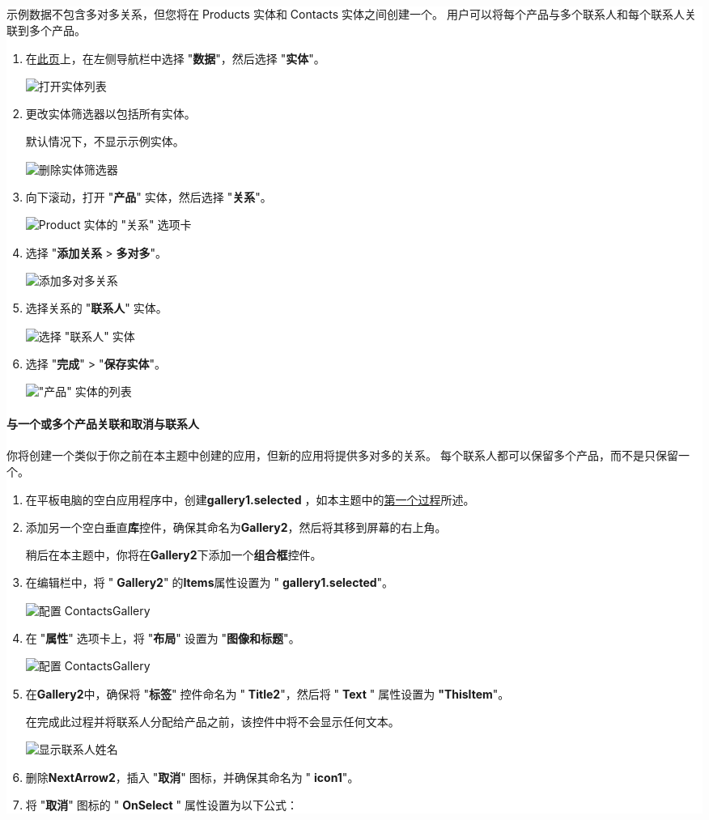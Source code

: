 示例数据不包含多对多关系，但您将在 Products 实体和 Contacts 实体之间创建一个。 用户可以将每个产品与多个联系人和每个联系人关联到多个产品。

1. 在[此页](https://make.powerapps.com?utm_source=padocs&utm_medium=linkinadoc&utm_campaign=referralsfromdoc)上，在左侧导航栏中选择 "**数据**"，然后选择 "**实体**"。

    ![打开实体列表](media/function-relate-unrelate/entity-list.png)

1. 更改实体筛选器以包括所有实体。

    默认情况下，不显示示例实体。

    ![删除实体筛选器](media/function-relate-unrelate/entity-all.png)

1. 向下滚动，打开 "**产品**" 实体，然后选择 "**关系**"。

    ![Product 实体的 "关系" 选项卡](media/function-relate-unrelate/entity-relationships.png)

1. 选择 "**添加关系** > **多对多**"。

    ![添加多对多关系](media/function-relate-unrelate/entity-manytomany.png)

1. 选择关系的 "**联系人**" 实体。

    ![选择 "联系人" 实体](media/function-relate-unrelate/entity-contact.png)

1. 选择 "**完成**" > "**保存实体**"。

    !["产品" 实体的列表](media/function-relate-unrelate/entity-done.png)

#### <a name="relate-and-unrelate-contacts-with-one-or-more-products"></a>与一个或多个产品关联和取消与联系人

你将创建一个类似于你之前在本主题中创建的应用，但新的应用将提供多对多的关系。 每个联系人都可以保留多个产品，而不是只保留一个。

1. 在平板电脑的空白应用程序中，创建**gallery1.selected** ，如本主题中的[第一个过程](#one-to-many)所述。

1. 添加另一个空白垂直**库**控件，确保其命名为**Gallery2**，然后将其移到屏幕的右上角。

    稍后在本主题中，你将在**Gallery2**下添加一个**组合框**控件。

1. 在编辑栏中，将 " **Gallery2**" 的**Items**属性设置为 " **gallery1.selected**"。

    ![配置 ContactsGallery](media/function-relate-unrelate/contacts-gallery.png)

1. 在 "**属性**" 选项卡上，将 "**布局**" 设置为 "**图像和标题**"。

    ![配置 ContactsGallery](media/function-relate-unrelate/contacts-gallery-right.png)

1. 在**Gallery2**中，确保将 "**标签**" 控件命名为 " **Title2**"，然后将 " **Text** " 属性设置为 **"ThisItem**"。

    在完成此过程并将联系人分配给产品之前，该控件中将不会显示任何文本。

    ![显示联系人姓名](media/function-relate-unrelate/contacts-title.png)

1. 删除**NextArrow2**，插入 "**取消**" 图标，并确保其命名为 " **icon1**"。

1. 将 "**取消**" 图标的 " **OnSelect** " 属性设置为以下公式： 
